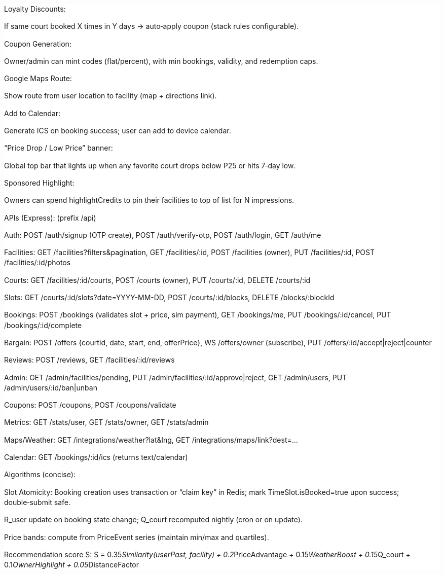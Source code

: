 Loyalty Discounts:

If same court booked X times in Y days → auto‑apply coupon (stack rules configurable).

Coupon Generation:

Owner/admin can mint codes (flat/percent), with min bookings, validity, and redemption caps.

Google Maps Route:

Show route from user location to facility (map + directions link).

Add to Calendar:

Generate ICS on booking success; user can add to device calendar.

“Price Drop / Low Price” banner:

Global top bar that lights up when any favorite court drops below P25 or hits 7‑day low.

Sponsored Highlight:

Owners can spend highlightCredits to pin their facilities to top of list for N impressions.

APIs (Express): (prefix /api)

Auth: POST /auth/signup (OTP create), POST /auth/verify-otp, POST /auth/login, GET /auth/me

Facilities: GET /facilities?filters&pagination, GET /facilities/:id, POST /facilities (owner), PUT /facilities/:id, POST /facilities/:id/photos

Courts: GET /facilities/:id/courts, POST /courts (owner), PUT /courts/:id, DELETE /courts/:id

Slots: GET /courts/:id/slots?date=YYYY-MM-DD, POST /courts/:id/blocks, DELETE /blocks/:blockId

Bookings: POST /bookings (validates slot + price, sim payment), GET /bookings/me, PUT /bookings/:id/cancel, PUT /bookings/:id/complete

Bargain: POST /offers {courtId, date, start, end, offerPrice}, WS /offers/owner (subscribe), PUT /offers/:id/accept|reject|counter

Reviews: POST /reviews, GET /facilities/:id/reviews

Admin: GET /admin/facilities/pending, PUT /admin/facilities/:id/approve|reject, GET /admin/users, PUT /admin/users/:id/ban|unban

Coupons: POST /coupons, POST /coupons/validate

Metrics: GET /stats/user, GET /stats/owner, GET /stats/admin

Maps/Weather: GET /integrations/weather?lat&lng, GET /integrations/maps/link?dest=...

Calendar: GET /bookings/:id/ics (returns text/calendar)

Algorithms (concise):

Slot Atomicity: Booking creation uses transaction or “claim key” in Redis; mark TimeSlot.isBooked=true upon success; double‑submit safe.

R_user update on booking state change; Q_court recomputed nightly (cron or on update).

Price bands: compute from PriceEvent series (maintain min/max and quartiles).

Recommendation score S:
S = 0.35*Similarity(userPast, facility) + 0.2*PriceAdvantage + 0.15*WeatherBoost + 0.15*Q_court + 0.1*OwnerHighlight + 0.05*DistanceFactor

